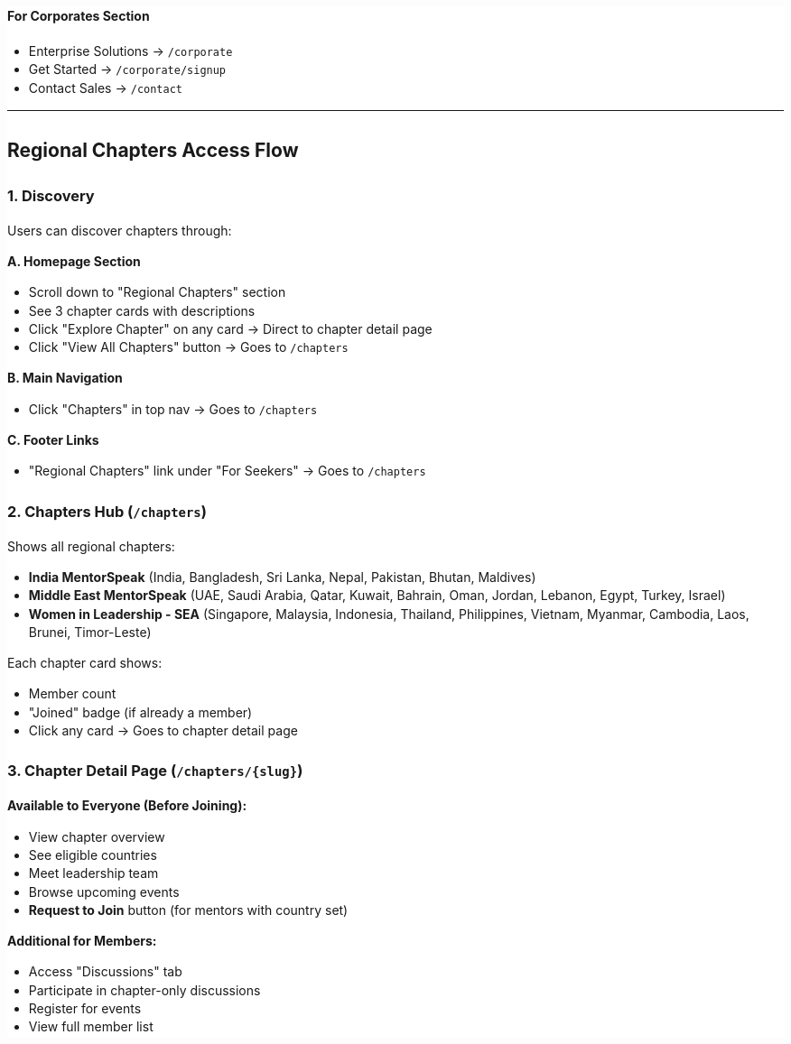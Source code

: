 #### **For Corporates Section**
- Enterprise Solutions → `/corporate`
- Get Started → `/corporate/signup`
- Contact Sales → `/contact`

---

## Regional Chapters Access Flow

### **1. Discovery**

Users can discover chapters through:

**A. Homepage Section**
- Scroll down to "Regional Chapters" section
- See 3 chapter cards with descriptions
- Click "Explore Chapter" on any card → Direct to chapter detail page
- Click "View All Chapters" button → Goes to `/chapters`

**B. Main Navigation**
- Click "Chapters" in top nav → Goes to `/chapters`

**C. Footer Links**
- "Regional Chapters" link under "For Seekers" → Goes to `/chapters`

### **2. Chapters Hub (`/chapters`)**

Shows all regional chapters:
- **India MentorSpeak** (India, Bangladesh, Sri Lanka, Nepal, Pakistan, Bhutan, Maldives)
- **Middle East MentorSpeak** (UAE, Saudi Arabia, Qatar, Kuwait, Bahrain, Oman, Jordan, Lebanon, Egypt, Turkey, Israel)
- **Women in Leadership - SEA** (Singapore, Malaysia, Indonesia, Thailand, Philippines, Vietnam, Myanmar, Cambodia, Laos, Brunei, Timor-Leste)

Each chapter card shows:
- Member count
- "Joined" badge (if already a member)
- Click any card → Goes to chapter detail page

### **3. Chapter Detail Page (`/chapters/{slug}`)**

**Available to Everyone (Before Joining):**
- View chapter overview
- See eligible countries
- Meet leadership team
- Browse upcoming events
- **Request to Join** button (for mentors with country set)

**Additional for Members:**
- Access "Discussions" tab
- Participate in chapter-only discussions
- Register for events
- View full member list
